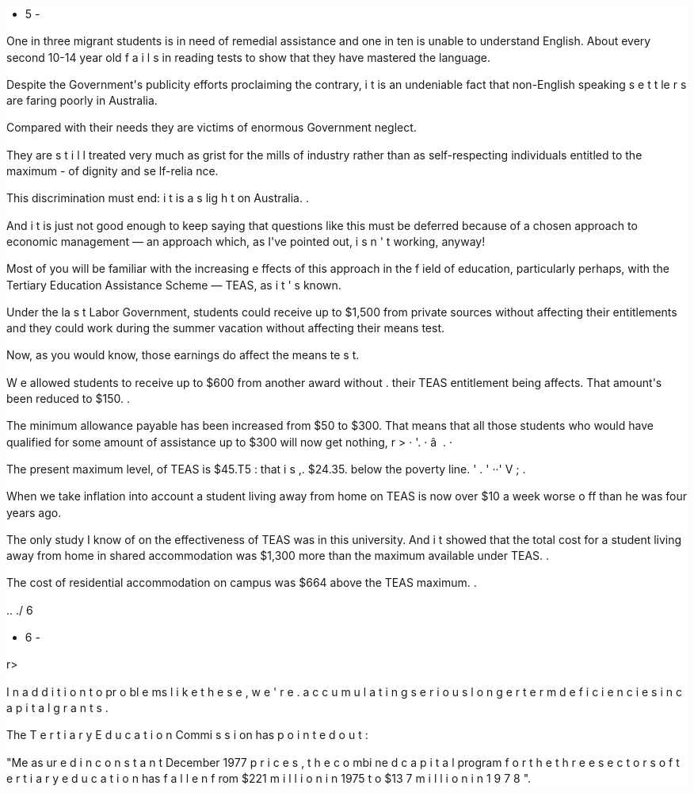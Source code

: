  - 5 -

 One in three migrant students is in need of remedial assistance   and one in ten is unable to understand English. About every second   10-14 year old f a i l s  in reading tests to show that they have mastered   the language.

 Despite the Government's publicity efforts proclaiming the contrary,   i t  is an undeniable fact that non-English speaking s e t t le r s  are   faring poorly in Australia.

 Compared with their needs they are victims of enormous Government   neglect.

 They are s t i l l  treated very much as grist for the mills of industry   rather than as self-respecting individuals entitled to the maximum -  of dignity and se lf-relia nce.

 This discrimination must end: i t  is a s lig h t on Australia. .

 And i t  is just not good enough to keep saying that questions like this   must be deferred because of a chosen approach to economic management —   an approach which, as I've pointed out, i s n ' t  working, anyway!

 Most of you will be familiar with the increasing e ffects of this   approach in the f ield  of education, particularly perhaps, with the   Tertiary Education Assistance Scheme — TEAS, as i t ' s  known.

 Under the la s t  Labor Government, students could receive up to $1,500   from private sources without affecting their entitlements and they could   work during the summer vacation without affecting their means test.

 Now, as you would know, those earnings do affect the means te s t.

 W e allowed students to receive up to $600 from another award without .  their TEAS entitlement being affects. That amount's been reduced to   $150. .

 The minimum allowance payable has been increased from $50 to $300. That   means that all those students who would have qualified for some amount   of assistance up to $300 will now get nothing, r > · '. · â   . ·

 The present maximum level, of TEAS is $45.T5 : that i s ,. $24.35. below the poverty line. ' . ' ··' V ; .

 When we take inflation into account a student living away from home on   TEAS is now over $10 a week worse o ff than he was four years ago.

 The only study I know of on the effectiveness of TEAS was in this   university. And i t  showed that the total cost for a student living   away from home in shared accommodation was $1,300 more than the   maximum available under TEAS. .

 The cost of residential accommodation on campus was $664 above the TEAS   maximum. .

 .. ./ 6

 - 6 -

 r>

 I n a d d i t i o n  t o  pr o bl e ms  l i k e  t h e s e ,  w e ' r e . a c c u m u l a t i n g  s e r i o u s   l o n g e r  t e r m d e f i c i e n c i e s  i n c a p i t a l  g r a n t s .

 The T e r t i a r y  E d u c a t i o n  Commi s s i on has  p o i n t e d  o u t :

 "Me as ur e d i n  c o n s t a n t  December 1977 p r i c e s ,  t h e   c o mbi ne d c a p i t a l  program f o r  t h e  t h r e e  s e c t o r s   o f  t e r t i a r y  e d u c a t i o n  has  f a l l e n  f rom $221 m i l l i o n   i n  1975 t o  $13 7  m i l l i o n  i n  1 9 7 8 ".
